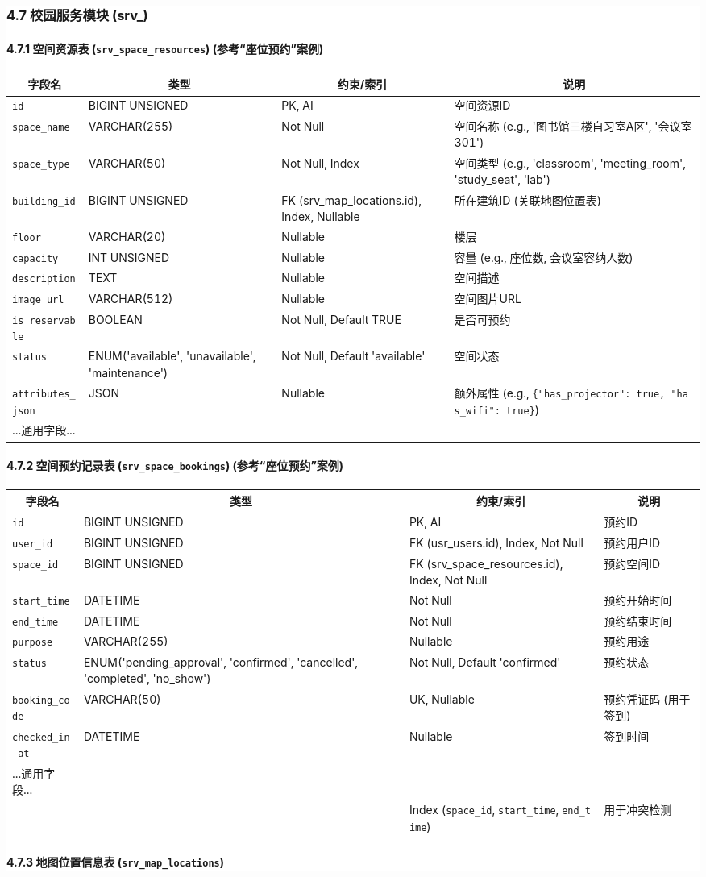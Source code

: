 ### 4.7 校园服务模块 (srv_)

#### 4.7.1 空间资源表 (`srv_space_resources`) (参考“座位预约”案例)

| 字段名         | 类型            | 约束/索引                                  | 说明                                     |
| -------------- | --------------- | ------------------------------------------ | ---------------------------------------- |
| `id`           | BIGINT UNSIGNED | PK, AI                                     | 空间资源ID                               |
| `space_name`   | VARCHAR(255)    | Not Null                                   | 空间名称 (e.g., '图书馆三楼自习室A区', '会议室301') |
| `space_type`   | VARCHAR(50)     | Not Null, Index                            | 空间类型 (e.g., 'classroom', 'meeting_room', 'study_seat', 'lab') |
| `building_id`  | BIGINT UNSIGNED | FK (srv_map_locations.id), Index, Nullable | 所在建筑ID (关联地图位置表)              |
| `floor`        | VARCHAR(20)     | Nullable                                   | 楼层                                     |
| `capacity`     | INT UNSIGNED    | Nullable                                   | 容量 (e.g., 座位数, 会议室容纳人数)      |
| `description`  | TEXT            | Nullable                                   | 空间描述                                 |
| `image_url`    | VARCHAR(512)    | Nullable                                   | 空间图片URL                              |
| `is_reservable`| BOOLEAN         | Not Null, Default TRUE                     | 是否可预约                               |
| `status`       | ENUM('available', 'unavailable', 'maintenance') | Not Null, Default 'available' | 空间状态                                 |
| `attributes_json`| JSON          | Nullable                                   | 额外属性 (e.g., `{"has_projector": true, "has_wifi": true}`) |
| ...通用字段... |                 |                                            |                                          |

#### 4.7.2 空间预约记录表 (`srv_space_bookings`) (参考“座位预约”案例)

| 字段名             | 类型                                                                         | 约束/索引                                        | 说明           |
| --------------- | -------------------------------------------------------------------------- | -------------------------------------------- | ------------ |
| `id`            | BIGINT UNSIGNED                                                            | PK, AI                                       | 预约ID         |
| `user_id`       | BIGINT UNSIGNED                                                            | FK (usr_users.id), Index, Not Null           | 预约用户ID       |
| `space_id`      | BIGINT UNSIGNED                                                            | FK (srv_space_resources.id), Index, Not Null | 预约空间ID       |
| `start_time`    | DATETIME                                                                   | Not Null                                     | 预约开始时间       |
| `end_time`      | DATETIME                                                                   | Not Null                                     | 预约结束时间       |
| `purpose`       | VARCHAR(255)                                                               | Nullable                                     | 预约用途         |
| `status`        | ENUM('pending_approval', 'confirmed', 'cancelled', 'completed', 'no_show') | Not Null, Default 'confirmed'                | 预约状态         |
| `booking_code`  | VARCHAR(50)                                                                | UK, Nullable                                 | 预约凭证码 (用于签到) |
| `checked_in_at` | DATETIME                                                                   | Nullable                                     | 签到时间         |
| ...通用字段...      |                                                                            |                                              |              |
|                 |                                                                            | Index (`space_id`, `start_time`, `end_time`) | 用于冲突检测       |

#### 4.7.3 地图位置信息表 (`srv_map_locations`)
